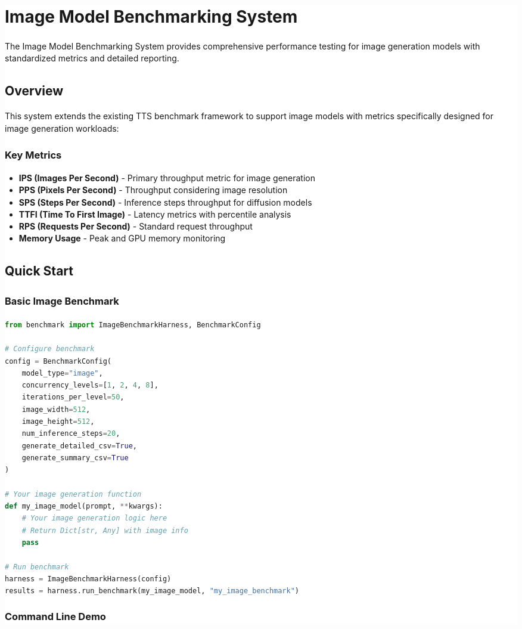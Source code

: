# Image Model Benchmarking System

The Image Model Benchmarking System provides comprehensive performance testing for image generation models with standardized metrics and detailed reporting.

## Overview

This system extends the existing TTS benchmark framework to support image models with metrics specifically designed for image generation workloads:

### Key Metrics

- **IPS (Images Per Second)** - Primary throughput metric for image generation
- **PPS (Pixels Per Second)** - Throughput considering image resolution  
- **SPS (Steps Per Second)** - Inference steps throughput for diffusion models
- **TTFI (Time To First Image)** - Latency metrics with percentile analysis
- **RPS (Requests Per Second)** - Standard request throughput
- **Memory Usage** - Peak and GPU memory monitoring

## Quick Start

### Basic Image Benchmark

```python
from benchmark import ImageBenchmarkHarness, BenchmarkConfig

# Configure benchmark
config = BenchmarkConfig(
    model_type="image",
    concurrency_levels=[1, 2, 4, 8],
    iterations_per_level=50,
    image_width=512,
    image_height=512,
    num_inference_steps=20,
    generate_detailed_csv=True,
    generate_summary_csv=True
)

# Your image generation function
def my_image_model(prompt, **kwargs):
    # Your image generation logic here
    # Return Dict[str, Any] with image info
    pass

# Run benchmark
harness = ImageBenchmarkHarness(config)
results = harness.run_benchmark(my_image_model, "my_image_benchmark")
```

### Command Line Demo
